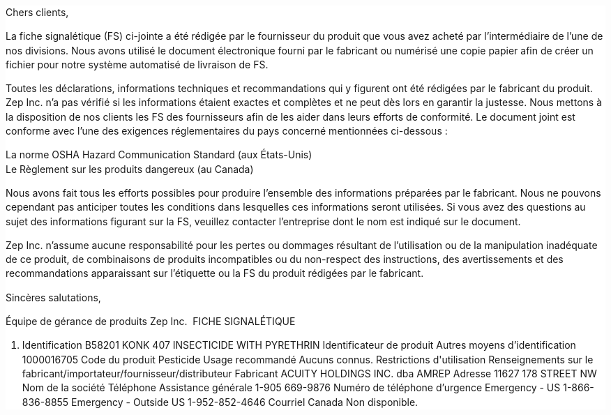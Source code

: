  
 
 
 
 
 
 
 
 
 
 
 
Chers clients, 
 
La fiche signalétique (FS) ci-jointe a été rédigée par le fournisseur du produit que vous avez 
acheté par l’intermédiaire de l’une de nos divisions. Nous avons utilisé le document électronique 
fourni par le fabricant ou numérisé une copie papier afin de créer un fichier pour notre système 
automatisé de livraison de FS. 
 
Toutes les déclarations, informations techniques et recommandations qui y figurent ont été 
rédigées par le fabricant du produit. Zep Inc. n’a pas vérifié si les informations étaient exactes et 
complètes et ne peut dès lors en garantir la justesse. Nous mettons à la disposition de nos clients 
les FS des fournisseurs afin de les aider dans leurs efforts de conformité. Le document joint est 
conforme avec l’une des exigences réglementaires du pays concerné mentionnées ci-dessous : 
 
La norme OSHA Hazard Communication Standard (aux États-Unis)  
Le Règlement sur les produits dangereux (au Canada) 
 
Nous avons fait tous les efforts possibles pour produire l’ensemble des informations préparées 
par le fabricant. Nous ne pouvons cependant pas anticiper toutes les conditions dans lesquelles 
ces informations seront utilisées. Si vous avez des questions au sujet des informations figurant 
sur la FS, veuillez contacter l’entreprise dont le nom est indiqué sur le document. 
 
Zep Inc. n’assume aucune responsabilité pour les pertes ou dommages résultant de l’utilisation 
ou de la manipulation inadéquate de ce produit, de combinaisons de produits incompatibles ou 
du non-respect des instructions, des avertissements et des recommandations apparaissant sur 
l’étiquette ou la FS du produit rédigées par le fabricant. 
 
Sincères salutations, 
 
Équipe de gérance de produits 
Zep Inc. 
FICHE SIGNALÉTIQUE
1. Identification
B58201 KONK 407 INSECTICIDE WITH PYRETHRIN
Identificateur de produit
Autres moyens d’identification
1000016705
Code du produit
Pesticide
Usage recommandé
Aucuns connus.
Restrictions d'utilisation
Renseignements sur le fabricant/importateur/fournisseur/distributeur
Fabricant
ACUITY HOLDINGS INC. dba AMREP
Adresse
11627 178 STREET NW
Nom de la société
Téléphone
Assistance générale
1-905 669-9876
Numéro de téléphone
d’urgence
Emergency - US
1-866-836-8855
Emergency - Outside US
1-952-852-4646
Courriel
Canada
Non disponible.